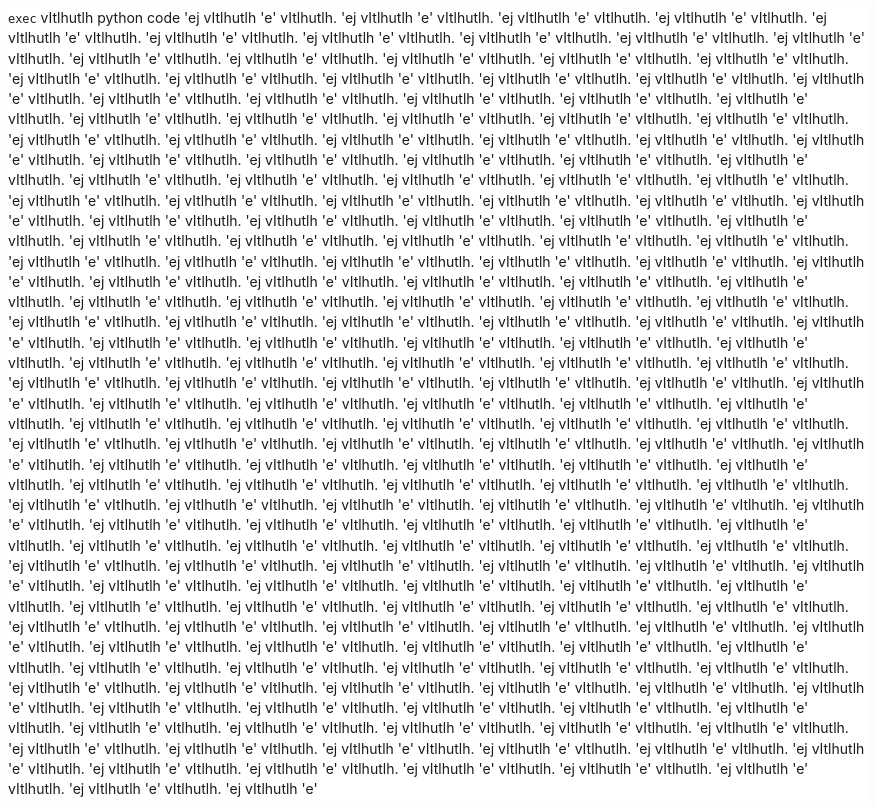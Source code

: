 `exec` vItlhutlh python code 'ej vItlhutlh 'e' vItlhutlh. 'ej vItlhutlh 'e' vItlhutlh. 'ej vItlhutlh 'e' vItlhutlh. 'ej vItlhutlh 'e' vItlhutlh. 'ej vItlhutlh 'e' vItlhutlh. 'ej vItlhutlh 'e' vItlhutlh. 'ej vItlhutlh 'e' vItlhutlh. 'ej vItlhutlh 'e' vItlhutlh. 'ej vItlhutlh 'e' vItlhutlh. 'ej vItlhutlh 'e' vItlhutlh. 'ej vItlhutlh 'e' vItlhutlh. 'ej vItlhutlh 'e' vItlhutlh. 'ej vItlhutlh 'e' vItlhutlh. 'ej vItlhutlh 'e' vItlhutlh. 'ej vItlhutlh 'e' vItlhutlh. 'ej vItlhutlh 'e' vItlhutlh. 'ej vItlhutlh 'e' vItlhutlh. 'ej vItlhutlh 'e' vItlhutlh. 'ej vItlhutlh 'e' vItlhutlh. 'ej vItlhutlh 'e' vItlhutlh. 'ej vItlhutlh 'e' vItlhutlh. 'ej vItlhutlh 'e' vItlhutlh. 'ej vItlhutlh 'e' vItlhutlh. 'ej vItlhutlh 'e' vItlhutlh. 'ej vItlhutlh 'e' vItlhutlh. 'ej vItlhutlh 'e' vItlhutlh. 'ej vItlhutlh 'e' vItlhutlh. 'ej vItlhutlh 'e' vItlhutlh. 'ej vItlhutlh 'e' vItlhutlh. 'ej vItlhutlh 'e' vItlhutlh. 'ej vItlhutlh 'e' vItlhutlh. 'ej vItlhutlh 'e' vItlhutlh. 'ej vItlhutlh 'e' vItlhutlh. 'ej vItlhutlh 'e' vItlhutlh. 'ej vItlhutlh 'e' vItlhutlh. 'ej vItlhutlh 'e' vItlhutlh. 'ej vItlhutlh 'e' vItlhutlh. 'ej vItlhutlh 'e' vItlhutlh. 'ej vItlhutlh 'e' vItlhutlh. 'ej vItlhutlh 'e' vItlhutlh. 'ej vItlhutlh 'e' vItlhutlh. 'ej vItlhutlh 'e' vItlhutlh. 'ej vItlhutlh 'e' vItlhutlh. 'ej vItlhutlh 'e' vItlhutlh. 'ej vItlhutlh 'e' vItlhutlh. 'ej vItlhutlh 'e' vItlhutlh. 'ej vItlhutlh 'e' vItlhutlh. 'ej vItlhutlh 'e' vItlhutlh. 'ej vItlhutlh 'e' vItlhutlh. 'ej vItlhutlh 'e' vItlhutlh. 'ej vItlhutlh 'e' vItlhutlh. 'ej vItlhutlh 'e' vItlhutlh. 'ej vItlhutlh 'e' vItlhutlh. 'ej vItlhutlh 'e' vItlhutlh. 'ej vItlhutlh 'e' vItlhutlh. 'ej vItlhutlh 'e' vItlhutlh. 'ej vItlhutlh 'e' vItlhutlh. 'ej vItlhutlh 'e' vItlhutlh. 'ej vItlhutlh 'e' vItlhutlh. 'ej vItlhutlh 'e' vItlhutlh. 'ej vItlhutlh 'e' vItlhutlh. 'ej vItlhutlh 'e' vItlhutlh. 'ej vItlhutlh 'e' vItlhutlh. 'ej vItlhutlh 'e' vItlhutlh. 'ej vItlhutlh 'e' vItlhutlh. 'ej vItlhutlh 'e' vItlhutlh. 'ej vItlhutlh 'e' vItlhutlh. 'ej vItlhutlh 'e' vItlhutlh. 'ej vItlhutlh 'e' vItlhutlh. 'ej vItlhutlh 'e' vItlhutlh. 'ej vItlhutlh 'e' vItlhutlh. 'ej vItlhutlh 'e' vItlhutlh. 'ej vItlhutlh 'e' vItlhutlh. 'ej vItlhutlh 'e' vItlhutlh. 'ej vItlhutlh 'e' vItlhutlh. 'ej vItlhutlh 'e' vItlhutlh. 'ej vItlhutlh 'e' vItlhutlh. 'ej vItlhutlh 'e' vItlhutlh. 'ej vItlhutlh 'e' vItlhutlh. 'ej vItlhutlh 'e' vItlhutlh. 'ej vItlhutlh 'e' vItlhutlh. 'ej vItlhutlh 'e' vItlhutlh. 'ej vItlhutlh 'e' vItlhutlh. 'ej vItlhutlh 'e' vItlhutlh. 'ej vItlhutlh 'e' vItlhutlh. 'ej vItlhutlh 'e' vItlhutlh. 'ej vItlhutlh 'e' vItlhutlh. 'ej vItlhutlh 'e' vItlhutlh. 'ej vItlhutlh 'e' vItlhutlh. 'ej vItlhutlh 'e' vItlhutlh. 'ej vItlhutlh 'e' vItlhutlh. 'ej vItlhutlh 'e' vItlhutlh. 'ej vItlhutlh 'e' vItlhutlh. 'ej vItlhutlh 'e' vItlhutlh. 'ej vItlhutlh 'e' vItlhutlh. 'ej vItlhutlh 'e' vItlhutlh. 'ej vItlhutlh 'e' vItlhutlh. 'ej vItlhutlh 'e' vItlhutlh. 'ej vItlhutlh 'e' vItlhutlh. 'ej vItlhutlh 'e' vItlhutlh. 'ej vItlhutlh 'e' vItlhutlh. 'ej vItlhutlh 'e' vItlhutlh. 'ej vItlhutlh 'e' vItlhutlh. 'ej vItlhutlh 'e' vItlhutlh. 'ej vItlhutlh 'e' vItlhutlh. 'ej vItlhutlh 'e' vItlhutlh. 'ej vItlhutlh 'e' vItlhutlh. 'ej vItlhutlh 'e' vItlhutlh. 'ej vItlhutlh 'e' vItlhutlh. 'ej vItlhutlh 'e' vItlhutlh. 'ej vItlhutlh 'e' vItlhutlh. 'ej vItlhutlh 'e' vItlhutlh. 'ej vItlhutlh 'e' vItlhutlh. 'ej vItlhutlh 'e' vItlhutlh. 'ej vItlhutlh 'e' vItlhutlh. 'ej vItlhutlh 'e' vItlhutlh. 'ej vItlhutlh 'e' vItlhutlh. 'ej vItlhutlh 'e' vItlhutlh. 'ej vItlhutlh 'e' vItlhutlh. 'ej vItlhutlh 'e' vItlhutlh. 'ej vItlhutlh 'e' vItlhutlh. 'ej vItlhutlh 'e' vItlhutlh. 'ej vItlhutlh 'e' vItlhutlh. 'ej vItlhutlh 'e' vItlhutlh. 'ej vItlhutlh 'e' vItlhutlh. 'ej vItlhutlh 'e' vItlhutlh. 'ej vItlhutlh 'e' vItlhutlh. 'ej vItlhutlh 'e' vItlhutlh. 'ej vItlhutlh 'e' vItlhutlh. 'ej vItlhutlh 'e' vItlhutlh. 'ej vItlhutlh 'e' vItlhutlh. 'ej vItlhutlh 'e' vItlhutlh. 'ej vItlhutlh 'e' vItlhutlh. 'ej vItlhutlh 'e' vItlhutlh. 'ej vItlhutlh 'e' vItlhutlh. 'ej vItlhutlh 'e' vItlhutlh. 'ej vItlhutlh 'e' vItlhutlh. 'ej vItlhutlh 'e' vItlhutlh. 'ej vItlhutlh 'e' vItlhutlh. 'ej vItlhutlh 'e' vItlhutlh. 'ej vItlhutlh 'e' vItlhutlh. 'ej vItlhutlh 'e' vItlhutlh. 'ej vItlhutlh 'e' vItlhutlh. 'ej vItlhutlh 'e' vItlhutlh. 'ej vItlhutlh 'e' vItlhutlh. 'ej vItlhutlh 'e' vItlhutlh. 'ej vItlhutlh 'e' vItlhutlh. 'ej vItlhutlh 'e' vItlhutlh. 'ej vItlhutlh 'e' vItlhutlh. 'ej vItlhutlh 'e' vItlhutlh. 'ej vItlhutlh 'e' vItlhutlh. 'ej vItlhutlh 'e' vItlhutlh. 'ej vItlhutlh 'e' vItlhutlh. 'ej vItlhutlh 'e' vItlhutlh. 'ej vItlhutlh 'e' vItlhutlh. 'ej vItlhutlh 'e' vItlhutlh. 'ej vItlhutlh 'e' vItlhutlh. 'ej vItlhutlh 'e' vItlhutlh. 'ej vItlhutlh 'e' vItlhutlh. 'ej vItlhutlh 'e' vItlhutlh. 'ej vItlhutlh 'e' vItlhutlh. 'ej vItlhutlh 'e' vItlhutlh. 'ej vItlhutlh 'e' vItlhutlh. 'ej vItlhutlh 'e' vItlhutlh. 'ej vItlhutlh 'e' vItlhutlh. 'ej vItlhutlh 'e' vItlhutlh. 'ej vItlhutlh 'e' vItlhutlh. 'ej vItlhutlh 'e' vItlhutlh. 'ej vItlhutlh 'e' vItlhutlh. 'ej vItlhutlh 'e' vItlhutlh. 'ej vItlhutlh 'e' vItlhutlh. 'ej vItlhutlh 'e' vItlhutlh. 'ej vItlhutlh 'e' vItlhutlh. 'ej vItlhutlh 'e' vItlhutlh. 'ej vItlhutlh 'e' vItlhutlh. 'ej vItlhutlh 'e' vItlhutlh. 'ej vItlhutlh 'e' vItlhutlh. 'ej vItlhutlh 'e' vItlhutlh. 'ej vItlhutlh 'e' vItlhutlh. 'ej vItlhutlh 'e' vItlhutlh. 'ej vItlhutlh 'e' vItlhutlh. 'ej vItlhutlh 'e' vItlhutlh. 'ej vItlhutlh 'e' vItlhutlh. 'ej vItlhutlh 'e' vItlhutlh. 'ej vItlhutlh 'e' vItlhutlh. 'ej vItlhutlh 'e' vItlhutlh. 'ej vItlhutlh 'e' vItlhutlh. 'ej vItlhutlh 'e' vItlhutlh. 'ej vItlhutlh 'e' vItlhutlh. 'ej vItlhutlh 'e' vItlhutlh. 'ej vItlhutlh 'e' vItlhutlh. 'ej vItlhutlh 'e' vItlhutlh. 'ej vItlhutlh 'e' vItlhutlh. 'ej vItlhutlh 'e' vItlhutlh. 'ej vItlhutlh 'e' vItlhutlh. 'ej vItlhutlh 'e' vItlhutlh. 'ej vItlhutlh 'e' vItlhutlh. 'ej vItlhutlh 'e' vItlhutlh. 'ej vItlhutlh 'e' vItlhutlh. 'ej vItlhutlh 'e' vItlhutlh. 'ej vItlhutlh 'e' vItlhutlh. 'ej vItlhutlh 'e' vItlhutlh. 'ej vItlhutlh 'e' vItlhutlh. 'ej vItlhutlh 'e'